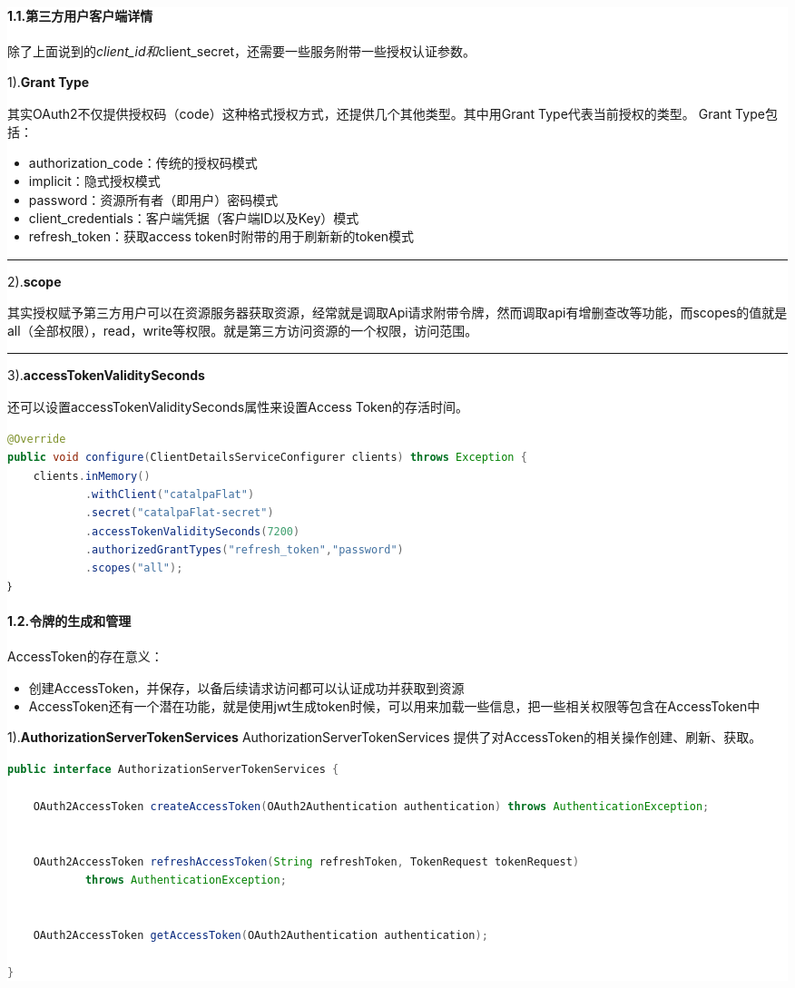#### 1.1.第三方用户客户端详情

除了上面说到的*client_id和*client_secret，还需要一些服务附带一些授权认证参数。

1).**Grant Type**

其实OAuth2不仅提供授权码（code）这种格式授权方式，还提供几个其他类型。其中用Grant Type代表当前授权的类型。  Grant Type包括：

- authorization_code：传统的授权码模式
- implicit：隐式授权模式
- password：资源所有者（即用户）密码模式
- client_credentials：客户端凭据（客户端ID以及Key）模式
- refresh_token：获取access token时附带的用于刷新新的token模式

------

2).**scope**

其实授权赋予第三方用户可以在资源服务器获取资源，经常就是调取Api请求附带令牌，然而调取api有增删查改等功能，而scopes的值就是all（全部权限），read，write等权限。就是第三方访问资源的一个权限，访问范围。

------

3).**accessTokenValiditySeconds**

还可以设置accessTokenValiditySeconds属性来设置Access Token的存活时间。

```java
@Override
public void configure(ClientDetailsServiceConfigurer clients) throws Exception {
    clients.inMemory()
            .withClient("catalpaFlat")
            .secret("catalpaFlat-secret")
            .accessTokenValiditySeconds(7200)
            .authorizedGrantTypes("refresh_token","password")
            .scopes("all");
｝

```

#### 1.2.令牌的生成和管理

AccessToken的存在意义：

- 创建AccessToken，并保存，以备后续请求访问都可以认证成功并获取到资源
- AccessToken还有一个潜在功能，就是使用jwt生成token时候，可以用来加载一些信息，把一些相关权限等包含在AccessToken中

1).**AuthorizationServerTokenServices**
 AuthorizationServerTokenServices 提供了对AccessToken的相关操作创建、刷新、获取。

```java
public interface AuthorizationServerTokenServices {

	OAuth2AccessToken createAccessToken(OAuth2Authentication authentication) throws AuthenticationException;

	
	OAuth2AccessToken refreshAccessToken(String refreshToken, TokenRequest tokenRequest)
			throws AuthenticationException;

	
	OAuth2AccessToken getAccessToken(OAuth2Authentication authentication);

}
```
